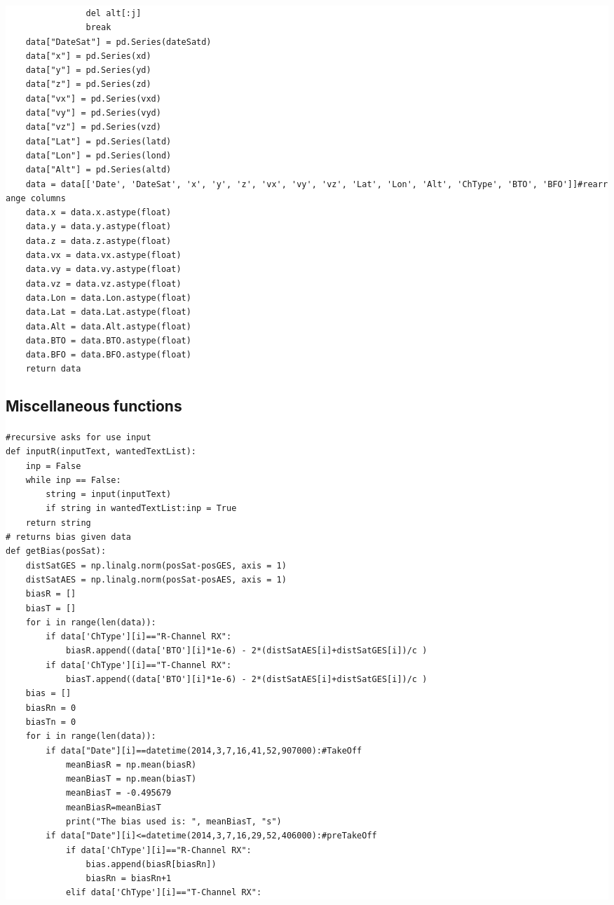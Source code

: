                     del alt[:j]
                    break
        data["DateSat"] = pd.Series(dateSatd)
        data["x"] = pd.Series(xd)
        data["y"] = pd.Series(yd)
        data["z"] = pd.Series(zd)
        data["vx"] = pd.Series(vxd)
        data["vy"] = pd.Series(vyd)
        data["vz"] = pd.Series(vzd)
        data["Lat"] = pd.Series(latd)
        data["Lon"] = pd.Series(lond)
        data["Alt"] = pd.Series(altd)
        data = data[['Date', 'DateSat', 'x', 'y', 'z', 'vx', 'vy', 'vz', 'Lat', 'Lon', 'Alt', 'ChType', 'BTO', 'BFO']]#rearrange columns
        data.x = data.x.astype(float)
        data.y = data.y.astype(float)
        data.z = data.z.astype(float)
        data.vx = data.vx.astype(float)
        data.vy = data.vy.astype(float)
        data.vz = data.vz.astype(float)
        data.Lon = data.Lon.astype(float)
        data.Lat = data.Lat.astype(float)
        data.Alt = data.Alt.astype(float)
        data.BTO = data.BTO.astype(float)
        data.BFO = data.BFO.astype(float)
        return data

Miscellaneous functions
-----------------------

    #recursive asks for use input
    def inputR(inputText, wantedTextList):
        inp = False
        while inp == False:
            string = input(inputText)
            if string in wantedTextList:inp = True
        return string 
    # returns bias given data
    def getBias(posSat):
        distSatGES = np.linalg.norm(posSat-posGES, axis = 1)
        distSatAES = np.linalg.norm(posSat-posAES, axis = 1)
        biasR = []
        biasT = []
        for i in range(len(data)):
            if data['ChType'][i]=="R-Channel RX":
                biasR.append((data['BTO'][i]*1e-6) - 2*(distSatAES[i]+distSatGES[i])/c )
            if data['ChType'][i]=="T-Channel RX":
                biasT.append((data['BTO'][i]*1e-6) - 2*(distSatAES[i]+distSatGES[i])/c )
        bias = []
        biasRn = 0
        biasTn = 0
        for i in range(len(data)):
            if data["Date"][i]==datetime(2014,3,7,16,41,52,907000):#TakeOff
                meanBiasR = np.mean(biasR)
                meanBiasT = np.mean(biasT)
                meanBiasT = -0.495679
                meanBiasR=meanBiasT
                print("The bias used is: ", meanBiasT, "s")
            if data["Date"][i]<=datetime(2014,3,7,16,29,52,406000):#preTakeOff
                if data['ChType'][i]=="R-Channel RX":
                    bias.append(biasR[biasRn])
                    biasRn = biasRn+1
                elif data['ChType'][i]=="T-Channel RX":